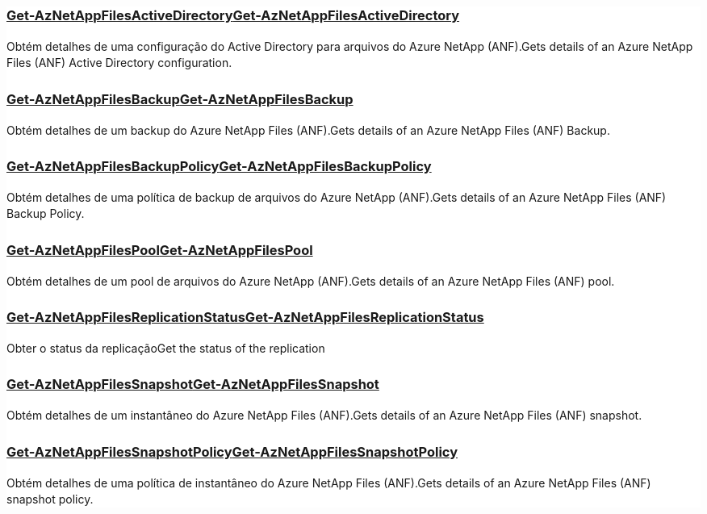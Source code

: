 ### [<span data-ttu-id="f9e65-110">Get-AzNetAppFilesActiveDirectory</span><span class="sxs-lookup"><span data-stu-id="f9e65-110">Get-AzNetAppFilesActiveDirectory</span></span>](Get-AzNetAppFilesActiveDirectory.md)
<span data-ttu-id="f9e65-111">Obtém detalhes de uma configuração do Active Directory para arquivos do Azure NetApp (ANF).</span><span class="sxs-lookup"><span data-stu-id="f9e65-111">Gets details of an Azure NetApp Files (ANF) Active Directory configuration.</span></span>

### [<span data-ttu-id="f9e65-112">Get-AzNetAppFilesBackup</span><span class="sxs-lookup"><span data-stu-id="f9e65-112">Get-AzNetAppFilesBackup</span></span>](Get-AzNetAppFilesBackup.md)
<span data-ttu-id="f9e65-113">Obtém detalhes de um backup do Azure NetApp Files (ANF).</span><span class="sxs-lookup"><span data-stu-id="f9e65-113">Gets details of an Azure NetApp Files (ANF) Backup.</span></span>

### [<span data-ttu-id="f9e65-114">Get-AzNetAppFilesBackupPolicy</span><span class="sxs-lookup"><span data-stu-id="f9e65-114">Get-AzNetAppFilesBackupPolicy</span></span>](Get-AzNetAppFilesBackupPolicy.md)
<span data-ttu-id="f9e65-115">Obtém detalhes de uma política de backup de arquivos do Azure NetApp (ANF).</span><span class="sxs-lookup"><span data-stu-id="f9e65-115">Gets details of an Azure NetApp Files (ANF) Backup Policy.</span></span>

### [<span data-ttu-id="f9e65-116">Get-AzNetAppFilesPool</span><span class="sxs-lookup"><span data-stu-id="f9e65-116">Get-AzNetAppFilesPool</span></span>](Get-AzNetAppFilesPool.md)
<span data-ttu-id="f9e65-117">Obtém detalhes de um pool de arquivos do Azure NetApp (ANF).</span><span class="sxs-lookup"><span data-stu-id="f9e65-117">Gets details of an Azure NetApp Files (ANF) pool.</span></span>

### [<span data-ttu-id="f9e65-118">Get-AzNetAppFilesReplicationStatus</span><span class="sxs-lookup"><span data-stu-id="f9e65-118">Get-AzNetAppFilesReplicationStatus</span></span>](Get-AzNetAppFilesReplicationStatus.md)
<span data-ttu-id="f9e65-119">Obter o status da replicação</span><span class="sxs-lookup"><span data-stu-id="f9e65-119">Get the status of the replication</span></span>

### [<span data-ttu-id="f9e65-120">Get-AzNetAppFilesSnapshot</span><span class="sxs-lookup"><span data-stu-id="f9e65-120">Get-AzNetAppFilesSnapshot</span></span>](Get-AzNetAppFilesSnapshot.md)
<span data-ttu-id="f9e65-121">Obtém detalhes de um instantâneo do Azure NetApp Files (ANF).</span><span class="sxs-lookup"><span data-stu-id="f9e65-121">Gets details of an Azure NetApp Files (ANF) snapshot.</span></span>

### [<span data-ttu-id="f9e65-122">Get-AzNetAppFilesSnapshotPolicy</span><span class="sxs-lookup"><span data-stu-id="f9e65-122">Get-AzNetAppFilesSnapshotPolicy</span></span>](Get-AzNetAppFilesSnapshotPolicy.md)
<span data-ttu-id="f9e65-123">Obtém detalhes de uma política de instantâneo do Azure NetApp Files (ANF).</span><span class="sxs-lookup"><span data-stu-id="f9e65-123">Gets details of an Azure NetApp Files (ANF) snapshot policy.</span></span>
